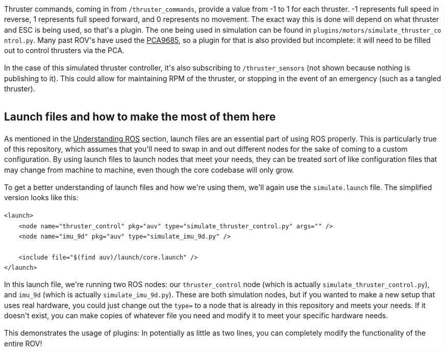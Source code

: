Thruster commands, coming in from `/thruster_commands`, provide a value from -1 to 1 for each thruster. -1 represents 
full speed in reverse, 1 represents full speed forward, and 0 represents no movement. The exact way this is done will
depend on what thruster and ESC is being used, so that's a plugin. The one being used in simulation can be found in 
`plugins/motors/simulate_thruster_control.py`. Many past ROV's have used the 
[PCA9685](https://www.adafruit.com/product/815), so a plugin for that is also provided but incomplete: it will need to
be filled out to control thrusters via the PCA.

In the case of this simulated thruster controller, it's also subscribing to `/thruster_sensors` (not shown because 
nothing is publishing to it). This could allow for maintaining RPM of the thruster, or stopping in the event of an
emergency (such as a tangled thruster).

## Launch files and how to make the most of them here
As mentioned in the [Understanding ROS](#understanding-ros-and-how-its-being-used-here) section, launch files are an essential part of using ROS properly.
This is particularly true of this repository, which assumes that you'll need to swap in and out different nodes for the
sake of coming to a custom configuration. By using launch files to launch nodes that meet your needs, they can be 
treated sort of like configuration files that may change from machine to machine, even though the core codebase will
only grow.
 
 To get a better understanding of launch files and how we're using them, we'll
again use the `simulate.launch` file. The simplified version looks like this:

```
<launch>
    <node name="thruster_control" pkg="auv" type="simulate_thruster_control.py" args="" />
    <node name="imu_9d" pkg="auv" type="simulate_imu_9d.py" />

    <include file="$(find auv)/launch/core.launch" />
</launch>
```

In this launch file, we're running two ROS nodes: our `thruster_control` node (which is actually 
`simulate_thruster_control.py`), and `imu_9d` (which is actually `simulate_imu_9d.py`). These are both simulation
nodes, but if you wanted to make a new setup that uses real hardware, you could just change out the `type=` to a node
that is already in this repository and meets your needs. If it doesn't exist, you can make copies of whatever file 
you need and modify it to meet your specific hardware needs. 

This demonstrates the usage of plugins: In potentially as little as two lines, you can completely modify the functionality
of the entire ROV!
